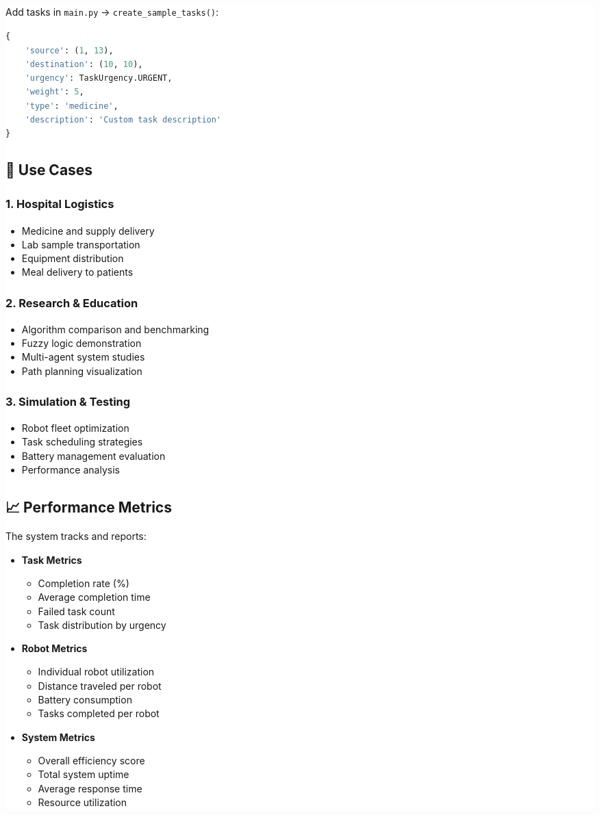 Add tasks in `main.py` → `create_sample_tasks()`:

```python
{
    'source': (1, 13),
    'destination': (10, 10),
    'urgency': TaskUrgency.URGENT,
    'weight': 5,
    'type': 'medicine',
    'description': 'Custom task description'
}
```

## 🎯 Use Cases

### 1. Hospital Logistics
- Medicine and supply delivery
- Lab sample transportation
- Equipment distribution
- Meal delivery to patients

### 2. Research & Education
- Algorithm comparison and benchmarking
- Fuzzy logic demonstration
- Multi-agent system studies
- Path planning visualization

### 3. Simulation & Testing
- Robot fleet optimization
- Task scheduling strategies
- Battery management evaluation
- Performance analysis

## 📈 Performance Metrics

The system tracks and reports:

- **Task Metrics**
  - Completion rate (%)
  - Average completion time
  - Failed task count
  - Task distribution by urgency

- **Robot Metrics**
  - Individual robot utilization
  - Distance traveled per robot
  - Battery consumption
  - Tasks completed per robot

- **System Metrics**
  - Overall efficiency score
  - Total system uptime
  - Average response time
  - Resource utilization
